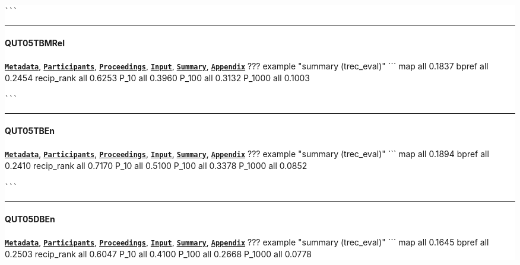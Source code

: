 	```
---
#### QUT05TBMRel 
[**`Metadata`**](./runs.md#qut05tbmrel), [**`Participants`**](./participants.md#queenslandugeva), [**`Proceedings`**](./proceedings.md#queensland-university-of-technology-at-trec-2005), [**`Input`**](https://trec.nist.gov/results/trec14/terabyte/input.QUT05TBMRel.gz), [**`Summary`**](https://trec.nist.gov/results/trec14/terabyte/summary.QUT05TBMRel.gz), [**`Appendix`**](https://trec.nist.gov/pubs/trec14/appendices/terabyte/QUT05TBMRel.adhoc.pdf)
??? example "summary (trec_eval)"
	```
	map 			 all 0.1837 
	bpref 			 all 0.2454 
	recip_rank 		 all 0.6253 
	P_10 			 all 0.3960 
	P_100 			 all 0.3132 
	P_1000 			 all 0.1003 

	```
---
#### QUT05TBEn 
[**`Metadata`**](./runs.md#qut05tben), [**`Participants`**](./participants.md#queenslandugeva), [**`Proceedings`**](./proceedings.md#queensland-university-of-technology-at-trec-2005), [**`Input`**](https://trec.nist.gov/results/trec14/terabyte/input.QUT05TBEn.gz), [**`Summary`**](https://trec.nist.gov/results/trec14/terabyte/summary.QUT05TBEn.gz), [**`Appendix`**](https://trec.nist.gov/pubs/trec14/appendices/terabyte/QUT05TBEn.adhoc.pdf)
??? example "summary (trec_eval)"
	```
	map 			 all 0.1894 
	bpref 			 all 0.2410 
	recip_rank 		 all 0.7170 
	P_10 			 all 0.5100 
	P_100 			 all 0.3378 
	P_1000 			 all 0.0852 

	```
---
#### QUT05DBEn 
[**`Metadata`**](./runs.md#qut05dben), [**`Participants`**](./participants.md#queenslandugeva), [**`Proceedings`**](./proceedings.md#queensland-university-of-technology-at-trec-2005), [**`Input`**](https://trec.nist.gov/results/trec14/terabyte/input.QUT05DBEn.gz), [**`Summary`**](https://trec.nist.gov/results/trec14/terabyte/summary.QUT05DBEn.gz), [**`Appendix`**](https://trec.nist.gov/pubs/trec14/appendices/terabyte/QUT05DBEn.adhoc.pdf)
??? example "summary (trec_eval)"
	```
	map 			 all 0.1645 
	bpref 			 all 0.2503 
	recip_rank 		 all 0.6047 
	P_10 			 all 0.4100 
	P_100 			 all 0.2668 
	P_1000 			 all 0.0778 
